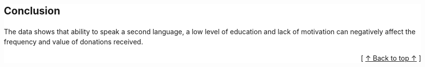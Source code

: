 
## Conclusion

The data shows that ability to speak a second language, a low level of education and lack of motivation can negatively affect the frequency and value of donations received.


<div align="right">[ <a href="#table-of-contents">↑ Back to top ↑</a> ]</div>







